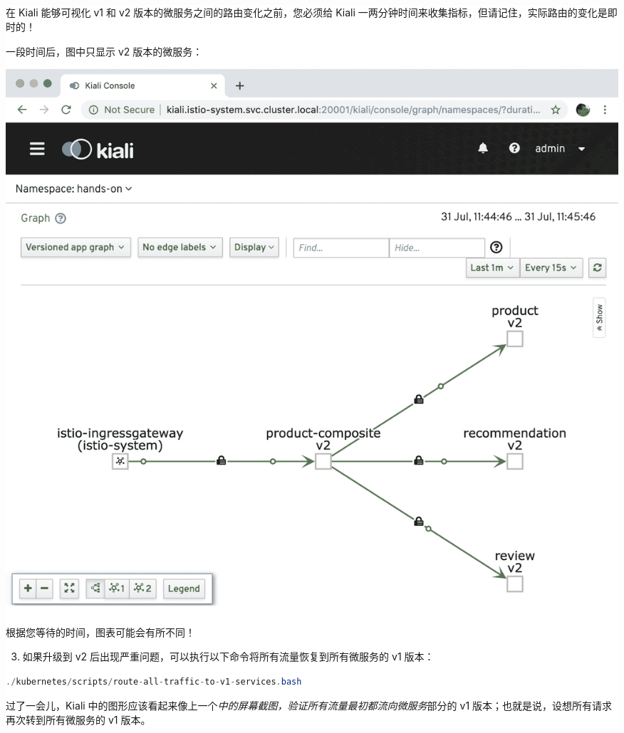 在 Kiali 能够可视化 v1 和 v2 版本的微服务之间的路由变化之前，您必须给 Kiali 一两分钟时间来收集指标，但请记住，实际路由的变化是即时的！

一段时间后，图中只显示 v2 版本的微服务：

![](img/fafbc4a4-4e90-47d5-8a5f-b933a548edf3.png)

根据您等待的时间，图表可能会有所不同！

3.  如果升级到 v2 后出现严重问题，可以执行以下命令将所有流量恢复到所有微服务的 v1 版本：

```java
./kubernetes/scripts/route-all-traffic-to-v1-services.bash
```

过了一会儿，Kiali 中的图形应该看起来像上一个*中的屏幕截图，验证所有流量最初都流向微服务*部分的 v1 版本；也就是说，设想所有请求再次转到所有微服务的 v1 版本。
